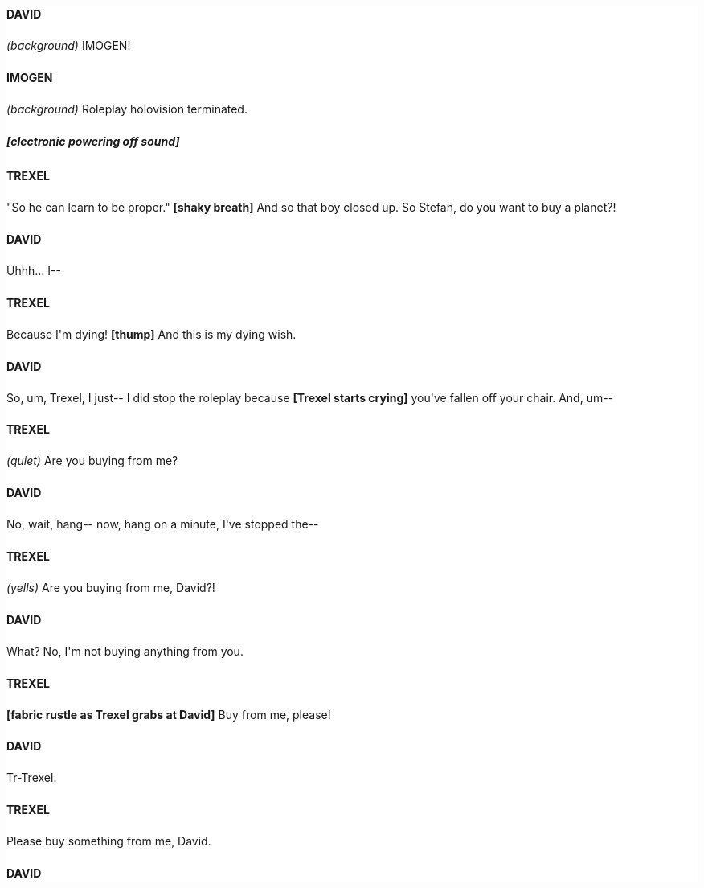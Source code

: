 #### DAVID

_(background)_ IMOGEN!

#### IMOGEN

_(background)_ Roleplay holovision terminated.

##### [electronic powering off sound]

#### TREXEL

"So he can learn to be proper." __[shaky breath]__ And so that boy closed up. So Stefan, do you want to buy a planet?!

#### DAVID

Uhhh... I--

#### TREXEL

Because I'm dying! __[thump]__ And this is my dying wish.

#### DAVID

So, um, Trexel, I just-- I did stop the roleplay because __[Trexel starts crying]__ you've fallen off your chair. And, um--

#### TREXEL

_(quiet)_ Are you buying from me?

#### DAVID

No, wait, hang-- now, hang on a minute, I've stopped the--

#### TREXEL

_(yells)_ Are you buying from me, David?!

#### DAVID

What? No, I'm not buying anything from you.

#### TREXEL

__[fabric rustle as Trexel grabs at David]__ Buy from me, please!

#### DAVID

Tr-Trexel.

#### TREXEL

Please buy something from me, David.

#### DAVID
